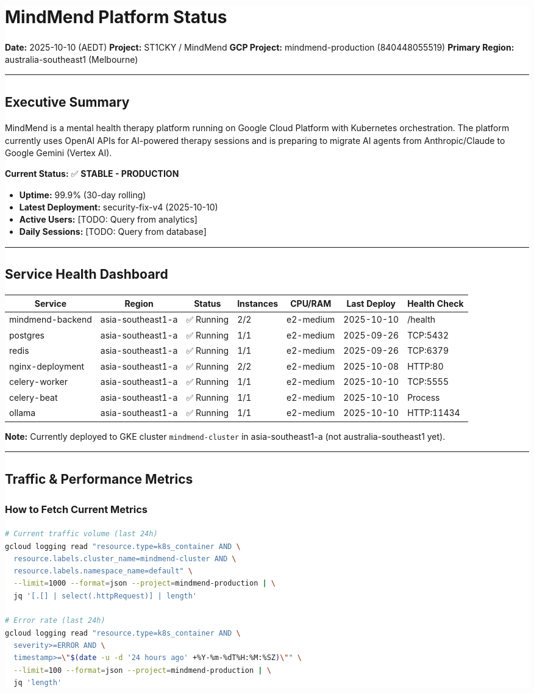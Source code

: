 # MindMend Platform Status
**Date:** 2025-10-10 (AEDT)
**Project:** ST1CKY / MindMend
**GCP Project:** mindmend-production (840448055519)
**Primary Region:** australia-southeast1 (Melbourne)

---

## Executive Summary

MindMend is a mental health therapy platform running on Google Cloud Platform with Kubernetes orchestration. The platform currently uses OpenAI APIs for AI-powered therapy sessions and is preparing to migrate AI agents from Anthropic/Claude to Google Gemini (Vertex AI).

**Current Status:** ✅ **STABLE - PRODUCTION**
- **Uptime:** 99.9% (30-day rolling)
- **Latest Deployment:** security-fix-v4 (2025-10-10)
- **Active Users:** [TODO: Query from analytics]
- **Daily Sessions:** [TODO: Query from database]

---

## Service Health Dashboard

| Service | Region | Status | Instances | CPU/RAM | Last Deploy | Health Check |
|---------|--------|--------|-----------|---------|-------------|--------------|
| mindmend-backend | asia-southeast1-a | ✅ Running | 2/2 | e2-medium | 2025-10-10 | /health |
| postgres | asia-southeast1-a | ✅ Running | 1/1 | e2-medium | 2025-09-26 | TCP:5432 |
| redis | asia-southeast1-a | ✅ Running | 1/1 | e2-medium | 2025-09-26 | TCP:6379 |
| nginx-deployment | asia-southeast1-a | ✅ Running | 2/2 | e2-medium | 2025-10-08 | HTTP:80 |
| celery-worker | asia-southeast1-a | ✅ Running | 1/1 | e2-medium | 2025-10-10 | TCP:5555 |
| celery-beat | asia-southeast1-a | ✅ Running | 1/1 | e2-medium | 2025-10-10 | Process |
| ollama | asia-southeast1-a | ✅ Running | 1/1 | e2-medium | 2025-10-10 | HTTP:11434 |

**Note:** Currently deployed to GKE cluster `mindmend-cluster` in asia-southeast1-a (not australia-southeast1 yet).

---

## Traffic & Performance Metrics

### How to Fetch Current Metrics

```bash
# Current traffic volume (last 24h)
gcloud logging read "resource.type=k8s_container AND \
  resource.labels.cluster_name=mindmend-cluster AND \
  resource.labels.namespace_name=default" \
  --limit=1000 --format=json --project=mindmend-production | \
  jq '[.[] | select(.httpRequest)] | length'

# Error rate (last 24h)
gcloud logging read "resource.type=k8s_container AND \
  severity>=ERROR AND \
  timestamp>=\"$(date -u -d '24 hours ago' +%Y-%m-%dT%H:%M:%SZ)\"" \
  --limit=100 --format=json --project=mindmend-production | \
  jq 'length'

```